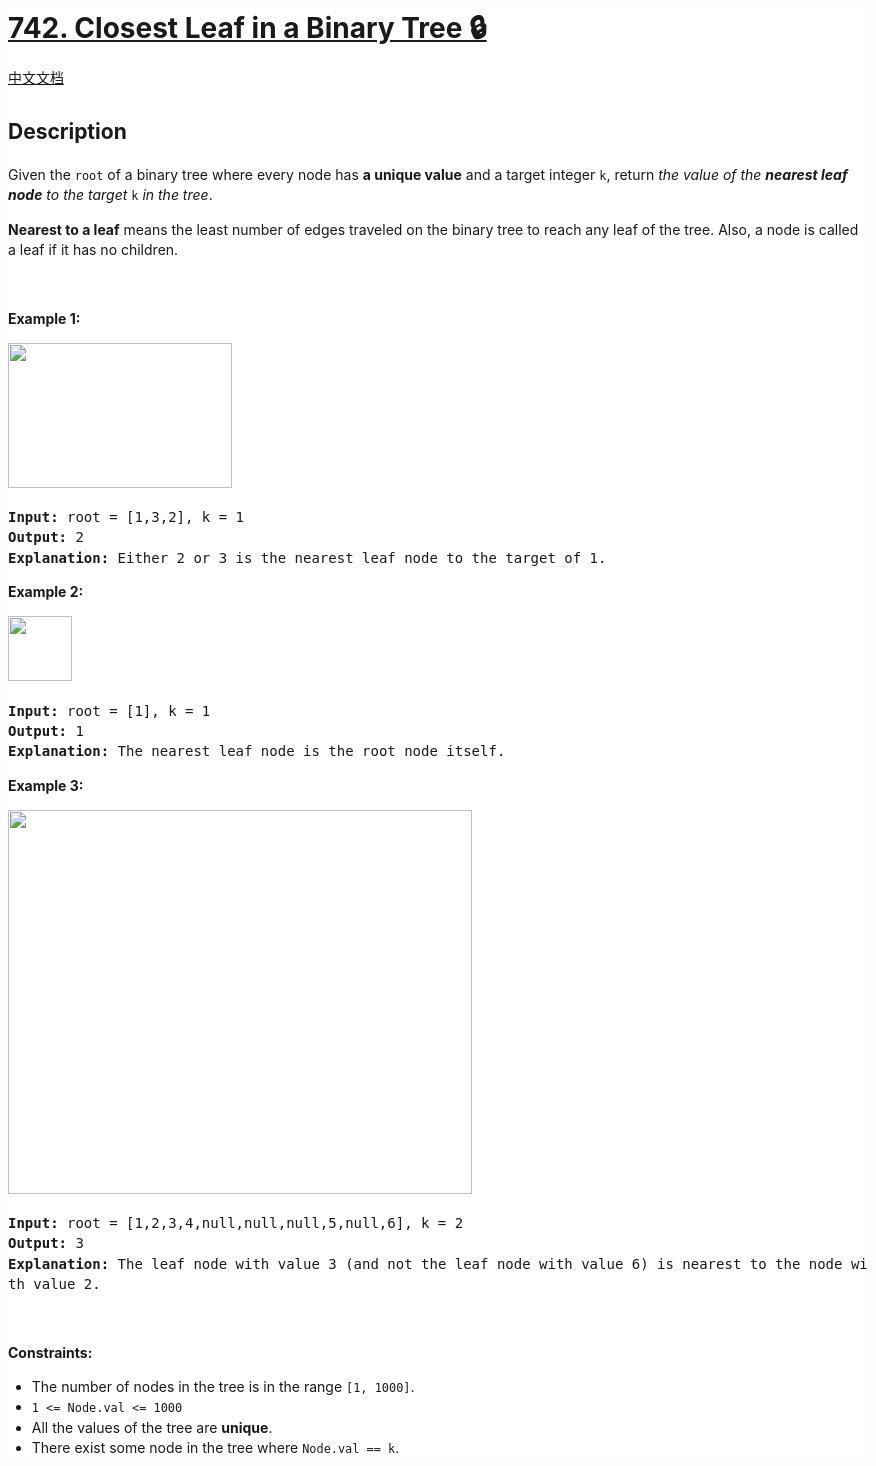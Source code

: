 # [742. Closest Leaf in a Binary Tree 🔒](https://leetcode.com/problems/closest-leaf-in-a-binary-tree)

[中文文档](/solution/0700-0799/0742.Closest%20Leaf%20in%20a%20Binary%20Tree/README.md)





## Description

<p>Given the <code>root</code> of a binary tree where every node has <strong>a unique value</strong> and a target integer <code>k</code>, return <em>the value of the <strong>nearest leaf node</strong> to the target </em><code>k</code><em> in the tree</em>.</p>

<p><strong>Nearest to a leaf</strong> means the least number of edges traveled on the binary tree to reach any leaf of the tree. Also, a node is called a leaf if it has no children.</p>

<p>&nbsp;</p>
<p><strong class="example">Example 1:</strong></p>
<img alt="" src="https://fastly.jsdelivr.net/gh/doocs/leetcode@main/solution/0700-0799/0742.Closest%20Leaf%20in%20a%20Binary%20Tree/images/closest1-tree.jpg" style="width: 224px; height: 145px;" />
<pre>
<strong>Input:</strong> root = [1,3,2], k = 1
<strong>Output:</strong> 2
<strong>Explanation:</strong> Either 2 or 3 is the nearest leaf node to the target of 1.
</pre>

<p><strong class="example">Example 2:</strong></p>
<img alt="" src="https://fastly.jsdelivr.net/gh/doocs/leetcode@main/solution/0700-0799/0742.Closest%20Leaf%20in%20a%20Binary%20Tree/images/closest2-tree.jpg" style="width: 64px; height: 65px;" />
<pre>
<strong>Input:</strong> root = [1], k = 1
<strong>Output:</strong> 1
<strong>Explanation:</strong> The nearest leaf node is the root node itself.
</pre>

<p><strong class="example">Example 3:</strong></p>
<img alt="" src="https://fastly.jsdelivr.net/gh/doocs/leetcode@main/solution/0700-0799/0742.Closest%20Leaf%20in%20a%20Binary%20Tree/images/closest3-tree.jpg" style="width: 464px; height: 384px;" />
<pre>
<strong>Input:</strong> root = [1,2,3,4,null,null,null,5,null,6], k = 2
<strong>Output:</strong> 3
<strong>Explanation:</strong> The leaf node with value 3 (and not the leaf node with value 6) is nearest to the node with value 2.
</pre>

<p>&nbsp;</p>
<p><strong>Constraints:</strong></p>

<ul>
	<li>The number of nodes in the tree is in the range <code>[1, 1000]</code>.</li>
	<li><code>1 &lt;= Node.val &lt;= 1000</code></li>
	<li>All the values of the tree are <strong>unique</strong>.</li>
	<li>There exist some node in the tree where <code>Node.val == k</code>.</li>
</ul>
